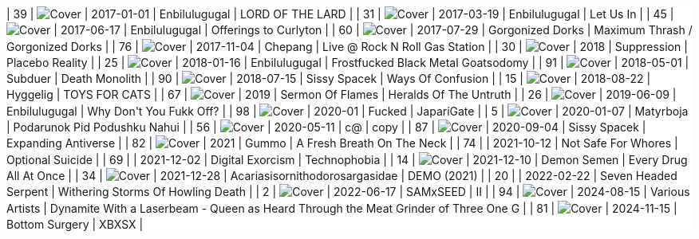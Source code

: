 | 39 | ![Cover](https://i.discogs.com/rHFAUtD5D86PxzUZZM6agKfr2KQO7HIyECJOoBZqck4/rs:fit/g:sm/q:40/h:150/w:150/czM6Ly9kaXNjb2dz/LWRhdGFiYXNlLWlt/YWdlcy9SLTk2NjEz/MTAtMTQ4NDM3OTE3/MS00NTgxLmpwZWc.jpeg) | 2017-01-01 | Enbilulugugal | LORD OF THE LARD |
| 31 | ![Cover](https://i.discogs.com/XjYNc3tmDAdzN7ifNZX3npF8GjAonCALL3fFBJrYDTA/rs:fit/g:sm/q:40/h:150/w:150/czM6Ly9kaXNjb2dz/LWRhdGFiYXNlLWlt/YWdlcy9SLTEwMDYx/OTU4LTE0OTA5NjQy/ODgtMjk3Ny5qcGVn.jpeg) | 2017-03-19 | Enbilulugugal | Let Us In |
| 45 | ![Cover](https://i.discogs.com/yBEpjWiCmqeSlBixB06feomN0fte-xIQPbJS5-SO6g0/rs:fit/g:sm/q:40/h:150/w:150/czM6Ly9kaXNjb2dz/LWRhdGFiYXNlLWlt/YWdlcy9SLTEwNTgx/Mzk1LTE1MDAzMTg1/MjEtMzg2Ni5qcGVn.jpeg) | 2017-06-17 | Enbilulugugal | Offerings to Curlyton |
| 60 | ![Cover](https://i.discogs.com/KCZHJPGIkZ4qaOIIvsm_MWYy1e08gllEhbhphsvrEhM/rs:fit/g:sm/q:40/h:150/w:150/czM6Ly9kaXNjb2dz/LWRhdGFiYXNlLWlt/YWdlcy9SLTgyNzg5/ODItMTQ1ODY3NTQx/Mi0zNTQ0LmpwZWc.jpeg) | 2017-07-29 | Gorgonized Dorks | Maximum Thrash / Gorgonized Dorks |
| 76 | ![Cover](https://i.discogs.com/q5ms1yUbWPvzZOKSzqK9BuoqdwkGnWA-in10ACQAziY/rs:fit/g:sm/q:40/h:150/w:150/czM6Ly9kaXNjb2dz/LWRhdGFiYXNlLWlt/YWdlcy9SLTE2MDA1/MzcyLTE2MDE5OTA1/OTgtNDM1My5qcGVn.jpeg) | 2017-11-04 | Chepang | Live @ Rock N Roll Gas Station |
| 30 | ![Cover](https://i.discogs.com/7e_evrxMDOS7oJLWXIhVuTIZsDqKDiCSSy6IvBgHOb4/rs:fit/g:sm/q:40/h:150/w:150/czM6Ly9kaXNjb2dz/LWRhdGFiYXNlLWlt/YWdlcy9SLTExNzg2/ODk4LTE1NTI0ODY3/MjQtMzEyMi5qcGVn.jpeg) | 2018 | Suppression | Placebo Reality |
| 25 | ![Cover](https://i.discogs.com/_6t7wCDfHcdBAbLYzE99D1PHHjRjIROgTHVOkUIkXS0/rs:fit/g:sm/q:40/h:150/w:150/czM6Ly9kaXNjb2dz/LWRhdGFiYXNlLWlt/YWdlcy9SLTcyMzM2/MzgtMTQzNjc3MjMx/OS02NTU4LmpwZWc.jpeg) | 2018-01-16 | Enbilulugugal | Frostfucked Black Metal Goatsodomy |
| 91 | ![Cover](https://i.discogs.com/Yj1l6OF6YrELoiPfbWLTE58yPqgBwC8oIcIwpNwSrTI/rs:fit/g:sm/q:40/h:150/w:150/czM6Ly9kaXNjb2dz/LWRhdGFiYXNlLWlt/YWdlcy9SLTExOTQx/NTkxLTE1MjUxNTg1/ODAtODY2Ni5wbmc.jpeg) | 2018-05-01 | Subduer | Death Monolith |
| 90 | ![Cover](https://i.discogs.com/om9KaR__QZxiRZrNGPQxwzbDSKfgj2W9G5ajxeW3AKc/rs:fit/g:sm/q:40/h:150/w:150/czM6Ly9kaXNjb2dz/LWRhdGFiYXNlLWlt/YWdlcy9SLTEyMzYw/NDE4LTE1MzM2NzI1/ODgtNDM3Ny5qcGVn.jpeg) | 2018-07-15 | Sissy Spacek | Ways Of Confusion |
| 15 | ![Cover](https://i.discogs.com/oTxDsiazwZ0MqAuuOufT9mN2mEKfTg-uE5EYL1pCxoI/rs:fit/g:sm/q:40/h:150/w:150/czM6Ly9kaXNjb2dz/LWRhdGFiYXNlLWlt/YWdlcy9SLTEzMjE1/MjM4LTE1NTAwODU1/MDQtNTY4MC5qcGVn.jpeg) | 2018-08-22 | Hyggelig | TOYS FOR CATS |
| 67 | ![Cover](https://i.discogs.com/jQ7YFnNGloCbkSIOtp1AV-SMd2HgUFDgviawjGcAoVo/rs:fit/g:sm/q:40/h:150/w:150/czM6Ly9kaXNjb2dz/LWRhdGFiYXNlLWlt/YWdlcy9SLTEzNzYx/MzA3LTE2NzMwMzU3/NTgtNjU0My5qcGVn.jpeg) | 2019 | Sermon Of Flames | Heralds Of The Untruth |
| 26 | ![Cover](https://i.discogs.com/57qnE5UFqp1I9RsaDjnFgD0522YOljmFDT8bcbwsrAM/rs:fit/g:sm/q:40/h:150/w:150/czM6Ly9kaXNjb2dz/LWRhdGFiYXNlLWlt/YWdlcy9SLTk2NjEx/OTItMTQ4NDM3Njkx/Mi01Nzg5LmpwZWc.jpeg) | 2019-06-09 | Enbilulugugal | Why Don't You Fukk Off? |
| 98 | ![Cover](https://i.discogs.com/EVoGLKVF2eaifyakv4ZPh0qLU0od4sZVxSAEp-yIcps/rs:fit/g:sm/q:40/h:150/w:150/czM6Ly9kaXNjb2dz/LWRhdGFiYXNlLWlt/YWdlcy9SLTE0NjY2/MDE2LTE1OTg2NjYw/NDQtMzE2Mi5qcGVn.jpeg) | 2020-01 | Fucked | JapariGate |
| 5 | ![Cover](https://lastfm.freetls.fastly.net/i/u/34s/763b8b5782852c78f3b6c5c106d0b3ef.png) | 2020-01-07 | Matyrboja | Podarunok Pid Podushku Nahui |
| 56 | ![Cover](https://i.discogs.com/lf75l-LKifdKfc4DF_iCv-KE_756Kdi_RhR1TTC7t00/rs:fit/g:sm/q:40/h:150/w:150/czM6Ly9kaXNjb2dz/LWRhdGFiYXNlLWlt/YWdlcy9SLTQzMjQ1/My0xMTEyNjk3MjMw/LmpwZw.jpeg) | 2020-05-11 | c@ | copy |
| 87 | ![Cover](https://i.discogs.com/OTNT18aQAQwu5W1P8t0a6s5wqYgxNWYAOw4XUdfu9yA/rs:fit/g:sm/q:40/h:150/w:150/czM6Ly9kaXNjb2dz/LWRhdGFiYXNlLWlt/YWdlcy9SLTEyNTI4/ODE4LTE1MzcwMzc3/MDItMjAyMi5qcGVn.jpeg) | 2020-09-04 | Sissy Spacek | Expanding Antiverse |
| 82 | ![Cover](https://i.discogs.com/e5VMEIGEJu_O_lnKT6Lo98AP13FRXvIu1KcUEgQB9ts/rs:fit/g:sm/q:40/h:150/w:150/czM6Ly9kaXNjb2dz/LWRhdGFiYXNlLWlt/YWdlcy9SLTIwNTc1/MDc1LTE2MzU4Nzg1/OTQtNDMxMi5qcGVn.jpeg) | 2021 | Gummo | A Fresh Breath On The Neck |
| 74 |  | 2021-10-12 | Not Safe For Whores | Optional Suicide |
| 69 |  | 2021-12-02 | Digital Exorcism | Technophobia |
| 14 | ![Cover](https://i.discogs.com/0nPhQQXTkBi_c9r54WCgvkbkGVvUw5pqRieAEJTnOVk/rs:fit/g:sm/q:40/h:150/w:150/czM6Ly9kaXNjb2dz/LWRhdGFiYXNlLWlt/YWdlcy9SLTIzMzM1/MTkzLTE2NTMzNjk0/MzktMjY1NC5qcGVn.jpeg) | 2021-12-10 | Demon Semen | Every Drug All At Once |
| 34 | ![Cover](https://i.discogs.com/WfDBaZJ817xcD-6mBcfUox7kcWw9V9825z6_xuCG67s/rs:fit/g:sm/q:40/h:150/w:150/czM6Ly9kaXNjb2dz/LWRhdGFiYXNlLWlt/YWdlcy9SLTIxNTEx/ODc5LTE2NDA2ODIw/NzYtMTE5MC5qcGVn.jpeg) | 2021-12-28 | Acariasisоrnithodorosаrgasidae | DEMO (2021) |
| 20 |  | 2022-02-22 | Seven Headed Serpent | Withering Storms Of Howling Death |
| 2 | ![Cover](https://i.discogs.com/iuekOGuDedvSuyaKMZsTcRrG-X3x7eAkzK7wMAysXcw/rs:fit/g:sm/q:40/h:150/w:150/czM6Ly9kaXNjb2dz/LWRhdGFiYXNlLWlt/YWdlcy9SLTIzNjQy/MjI4LTE2NTU3Njcy/OTItNDcxOC5qcGVn.jpeg) | 2022-06-17 | SAMxSEED | II |
| 94 | ![Cover](https://i.discogs.com/b82hvZMQS9pbTH7YEOjj13PyOBtyAOM_BLtpLRzress/rs:fit/g:sm/q:40/h:150/w:150/czM6Ly9kaXNjb2dz/LWRhdGFiYXNlLWlt/YWdlcy9SLTI3NTgz/NDU1LTE2ODg1Mjg2/NzEtNzYyMS5qcGVn.jpeg) | 2024-08-15 | Various Artists | Dynamite With a Laserbeam - Queen as Heard Through the Meat Grinder of Three One G |
| 81 | ![Cover](https://i.discogs.com/4MOT0lOjXsKYAAa7_3Z6L8FckJ0eRriBUKQ4MCpBC3o/rs:fit/g:sm/q:40/h:150/w:150/czM6Ly9kaXNjb2dz/LWRhdGFiYXNlLWlt/YWdlcy9SLTMyNDQ1/MzY2LTE3MzMwNDIw/ODYtNzMyOC5qcGVn.jpeg) | 2024-11-15 | Bottom Surgery | XBXSX |